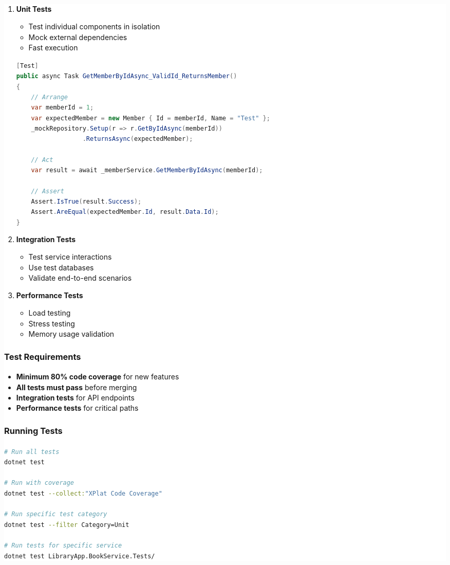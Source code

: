 1. **Unit Tests**
   - Test individual components in isolation
   - Mock external dependencies
   - Fast execution
   ```csharp
   [Test]
   public async Task GetMemberByIdAsync_ValidId_ReturnsMember()
   {
       // Arrange
       var memberId = 1;
       var expectedMember = new Member { Id = memberId, Name = "Test" };
       _mockRepository.Setup(r => r.GetByIdAsync(memberId))
                     .ReturnsAsync(expectedMember);
       
       // Act
       var result = await _memberService.GetMemberByIdAsync(memberId);
       
       // Assert
       Assert.IsTrue(result.Success);
       Assert.AreEqual(expectedMember.Id, result.Data.Id);
   }
   ```

2. **Integration Tests**
   - Test service interactions
   - Use test databases
   - Validate end-to-end scenarios

3. **Performance Tests**
   - Load testing
   - Stress testing
   - Memory usage validation

### Test Requirements

- **Minimum 80% code coverage** for new features
- **All tests must pass** before merging
- **Integration tests** for API endpoints
- **Performance tests** for critical paths

### Running Tests

```bash
# Run all tests
dotnet test

# Run with coverage
dotnet test --collect:"XPlat Code Coverage"

# Run specific test category
dotnet test --filter Category=Unit

# Run tests for specific service
dotnet test LibraryApp.BookService.Tests/
```
